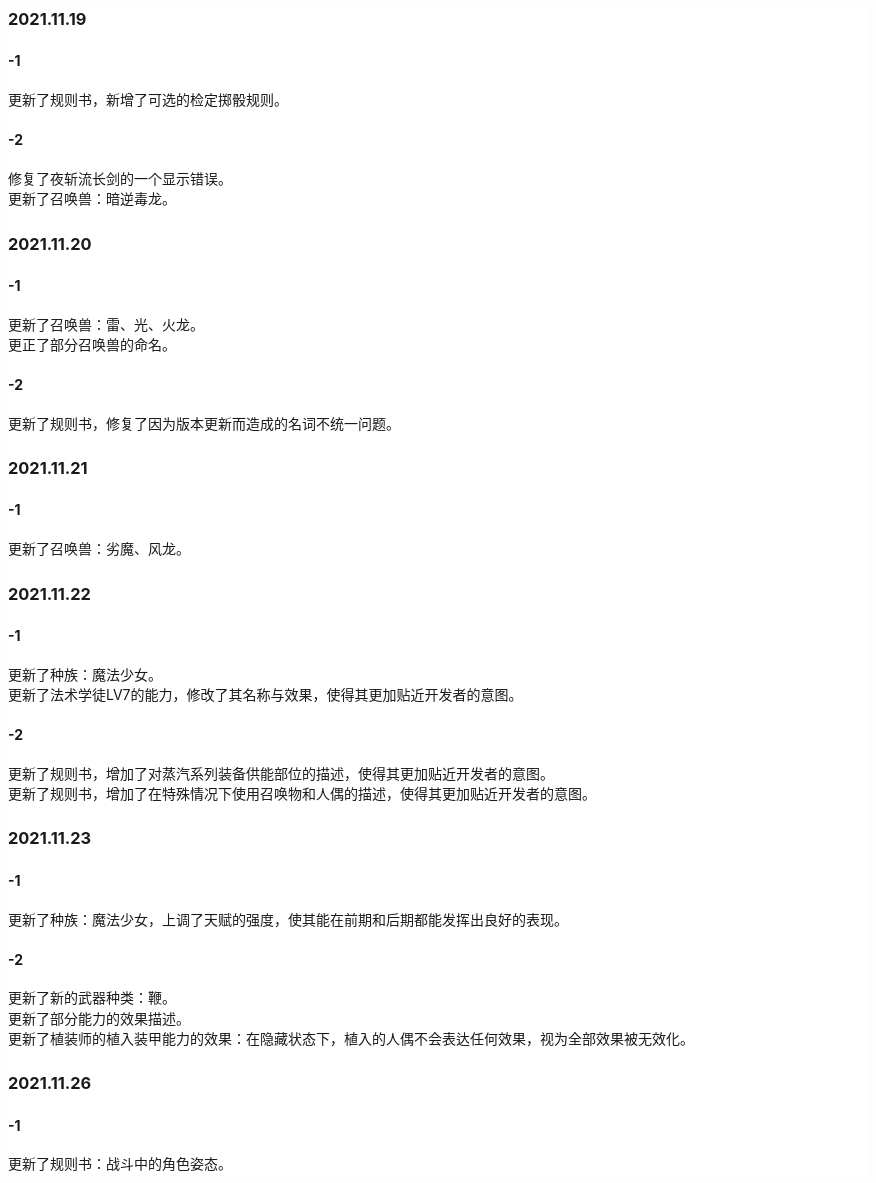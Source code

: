 ### 2021.11.19

#### -1

更新了规则书，新增了可选的检定掷骰规则。<br/>

#### -2
修复了夜斩流长剑的一个显示错误。<br/>
更新了召唤兽：暗逆毒龙。<br/>

### 2021.11.20

#### -1

更新了召唤兽：雷、光、火龙。<br/>
更正了部分召唤兽的命名。<br/>

#### -2

更新了规则书，修复了因为版本更新而造成的名词不统一问题。<br/>

### 2021.11.21

#### -1
更新了召唤兽：劣魔、风龙。<br/>

### 2021.11.22

#### -1
更新了种族：魔法少女。<br/>
更新了法术学徒LV7的能力，修改了其名称与效果，使得其更加贴近开发者的意图。<br/>

#### -2

更新了规则书，增加了对蒸汽系列装备供能部位的描述，使得其更加贴近开发者的意图。<br/>更新了规则书，增加了在特殊情况下使用召唤物和人偶的描述，使得其更加贴近开发者的意图。<br/>

### 2021.11.23

#### -1

更新了种族：魔法少女，上调了天赋的强度，使其能在前期和后期都能发挥出良好的表现。

#### -2
更新了新的武器种类：鞭。<br/>
更新了部分能力的效果描述。<br/>
更新了植装师的植入装甲能力的效果：在隐藏状态下，植入的人偶不会表达任何效果，视为全部效果被无效化。<br/>

### 2021.11.26

#### -1
更新了规则书：战斗中的角色姿态。<br/>
